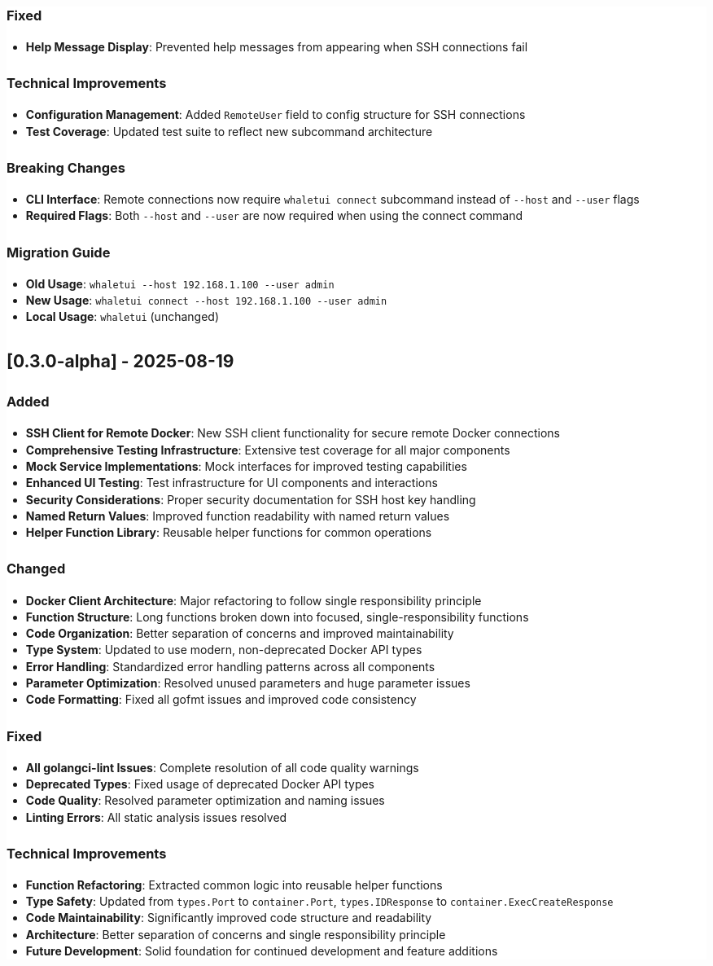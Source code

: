 ### Fixed
- **Help Message Display**: Prevented help messages from appearing when SSH connections fail

### Technical Improvements
- **Configuration Management**: Added `RemoteUser` field to config structure for SSH connections
- **Test Coverage**: Updated test suite to reflect new subcommand architecture

### Breaking Changes
- **CLI Interface**: Remote connections now require `whaletui connect` subcommand instead of `--host` and `--user` flags
- **Required Flags**: Both `--host` and `--user` are now required when using the connect command

### Migration Guide
- **Old Usage**: `whaletui --host 192.168.1.100 --user admin`
- **New Usage**: `whaletui connect --host 192.168.1.100 --user admin`
- **Local Usage**: `whaletui` (unchanged)

## [0.3.0-alpha] - 2025-08-19

### Added
- **SSH Client for Remote Docker**: New SSH client functionality for secure remote Docker connections
- **Comprehensive Testing Infrastructure**: Extensive test coverage for all major components
- **Mock Service Implementations**: Mock interfaces for improved testing capabilities
- **Enhanced UI Testing**: Test infrastructure for UI components and interactions
- **Security Considerations**: Proper security documentation for SSH host key handling
- **Named Return Values**: Improved function readability with named return values
- **Helper Function Library**: Reusable helper functions for common operations

### Changed
- **Docker Client Architecture**: Major refactoring to follow single responsibility principle
- **Function Structure**: Long functions broken down into focused, single-responsibility functions
- **Code Organization**: Better separation of concerns and improved maintainability
- **Type System**: Updated to use modern, non-deprecated Docker API types
- **Error Handling**: Standardized error handling patterns across all components
- **Parameter Optimization**: Resolved unused parameters and huge parameter issues
- **Code Formatting**: Fixed all gofmt issues and improved code consistency

### Fixed
- **All golangci-lint Issues**: Complete resolution of all code quality warnings
- **Deprecated Types**: Fixed usage of deprecated Docker API types
- **Code Quality**: Resolved parameter optimization and naming issues
- **Linting Errors**: All static analysis issues resolved

### Technical Improvements
- **Function Refactoring**: Extracted common logic into reusable helper functions
- **Type Safety**: Updated from `types.Port` to `container.Port`, `types.IDResponse` to `container.ExecCreateResponse`
- **Code Maintainability**: Significantly improved code structure and readability
- **Architecture**: Better separation of concerns and single responsibility principle
- **Future Development**: Solid foundation for continued development and feature additions
